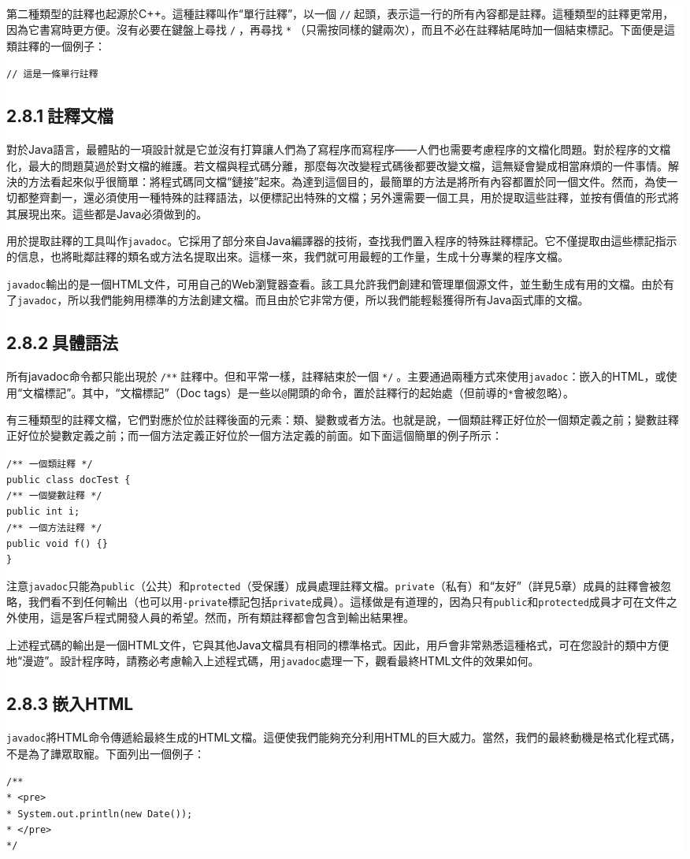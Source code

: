 第二種類型的註釋也起源於C++。這種註釋叫作“單行註釋”，以一個 `//` 起頭，表示這一行的所有內容都是註釋。這種類型的註釋更常用，因為它書寫時更方便。沒有必要在鍵盤上尋找 `/` ，再尋找 `*` （只需按同樣的鍵兩次），而且不必在註釋結尾時加一個結束標記。下面便是這類註釋的一個例子：

```
// 這是一條單行註釋
```

## 2.8.1 註釋文檔

對於Java語言，最體貼的一項設計就是它並沒有打算讓人們為了寫程序而寫程序——人們也需要考慮程序的文檔化問題。對於程序的文檔化，最大的問題莫過於對文檔的維護。若文檔與程式碼分離，那麼每次改變程式碼後都要改變文檔，這無疑會變成相當麻煩的一件事情。解決的方法看起來似乎很簡單：將程式碼同文檔“鏈接”起來。為達到這個目的，最簡單的方法是將所有內容都置於同一個文件。然而，為使一切都整齊劃一，還必須使用一種特殊的註釋語法，以便標記出特殊的文檔；另外還需要一個工具，用於提取這些註釋，並按有價值的形式將其展現出來。這些都是Java必須做到的。

用於提取註釋的工具叫作`javadoc`。它採用了部分來自Java編譯器的技術，查找我們置入程序的特殊註釋標記。它不僅提取由這些標記指示的信息，也將毗鄰註釋的類名或方法名提取出來。這樣一來，我們就可用最輕的工作量，生成十分專業的程序文檔。

`javadoc`輸出的是一個HTML文件，可用自己的Web瀏覽器查看。該工具允許我們創建和管理單個源文件，並生動生成有用的文檔。由於有了`javadoc`，所以我們能夠用標準的方法創建文檔。而且由於它非常方便，所以我們能輕鬆獲得所有Java函式庫的文檔。

## 2.8.2 具體語法

所有javadoc命令都只能出現於 `/**` 註釋中。但和平常一樣，註釋結束於一個 `*/` 。主要通過兩種方式來使用`javadoc`：嵌入的HTML，或使用“文檔標記”。其中，“文檔標記”（Doc tags）是一些以`@`開頭的命令，置於註釋行的起始處（但前導的`*`會被忽略）。

有三種類型的註釋文檔，它們對應於位於註釋後面的元素：類、變數或者方法。也就是說，一個類註釋正好位於一個類定義之前；變數註釋正好位於變數定義之前；而一個方法定義正好位於一個方法定義的前面。如下面這個簡單的例子所示：

```
/** 一個類註釋 */
public class docTest {
/** 一個變數註釋 */
public int i;
/** 一個方法註釋 */
public void f() {}
}
```

注意`javadoc`只能為`public`（公共）和`protected`（受保護）成員處理註釋文檔。`private`（私有）和“友好”（詳見5章）成員的註釋會被忽略，我們看不到任何輸出（也可以用`-private`標記包括`private`成員）。這樣做是有道理的，因為只有`public`和`protected`成員才可在文件之外使用，這是客戶程式開發人員的希望。然而，所有類註釋都會包含到輸出結果裡。

上述程式碼的輸出是一個HTML文件，它與其他Java文檔具有相同的標準格式。因此，用戶會非常熟悉這種格式，可在您設計的類中方便地“漫遊”。設計程序時，請務必考慮輸入上述程式碼，用`javadoc`處理一下，觀看最終HTML文件的效果如何。

## 2.8.3 嵌入HTML

`javadoc`將HTML命令傳遞給最終生成的HTML文檔。這便使我們能夠充分利用HTML的巨大威力。當然，我們的最終動機是格式化程式碼，不是為了譁眾取寵。下面列出一個例子：

```
/**
* <pre>
* System.out.println(new Date());
* </pre>
*/
```
